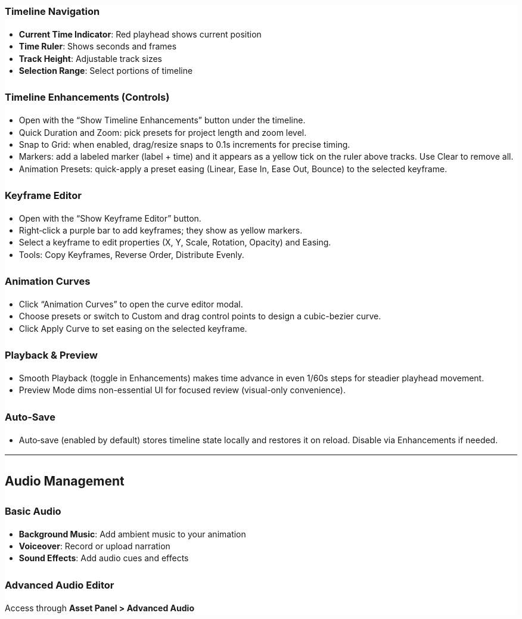 ### Timeline Navigation
- **Current Time Indicator**: Red playhead shows current position
- **Time Ruler**: Shows seconds and frames
- **Track Height**: Adjustable track sizes
- **Selection Range**: Select portions of timeline

### Timeline Enhancements (Controls)

- Open with the “Show Timeline Enhancements” button under the timeline.
- Quick Duration and Zoom: pick presets for project length and zoom level.
- Snap to Grid: when enabled, drag/resize snaps to 0.1s increments for precise timing.
- Markers: add a labeled marker (label + time) and it appears as a yellow tick on the ruler above tracks. Use Clear to remove all.
- Animation Presets: quick-apply a preset easing (Linear, Ease In, Ease Out, Bounce) to the selected keyframe.

### Keyframe Editor

- Open with the “Show Keyframe Editor” button.
- Right‑click a purple bar to add keyframes; they show as yellow markers.
- Select a keyframe to edit properties (X, Y, Scale, Rotation, Opacity) and Easing.
- Tools: Copy Keyframes, Reverse Order, Distribute Evenly.

### Animation Curves

- Click “Animation Curves” to open the curve editor modal.
- Choose presets or switch to Custom and drag control points to design a cubic-bezier curve.
- Click Apply Curve to set easing on the selected keyframe.

### Playback & Preview

- Smooth Playback (toggle in Enhancements) makes time advance in even 1/60s steps for steadier playhead movement.
- Preview Mode dims non-essential UI for focused review (visual-only convenience).

### Auto‑Save

- Auto‑save (enabled by default) stores timeline state locally and restores it on reload. Disable via Enhancements if needed.

---

## Audio Management

### Basic Audio
- **Background Music**: Add ambient music to your animation
- **Voiceover**: Record or upload narration
- **Sound Effects**: Add audio cues and effects

### Advanced Audio Editor
Access through **Asset Panel > Advanced Audio**
